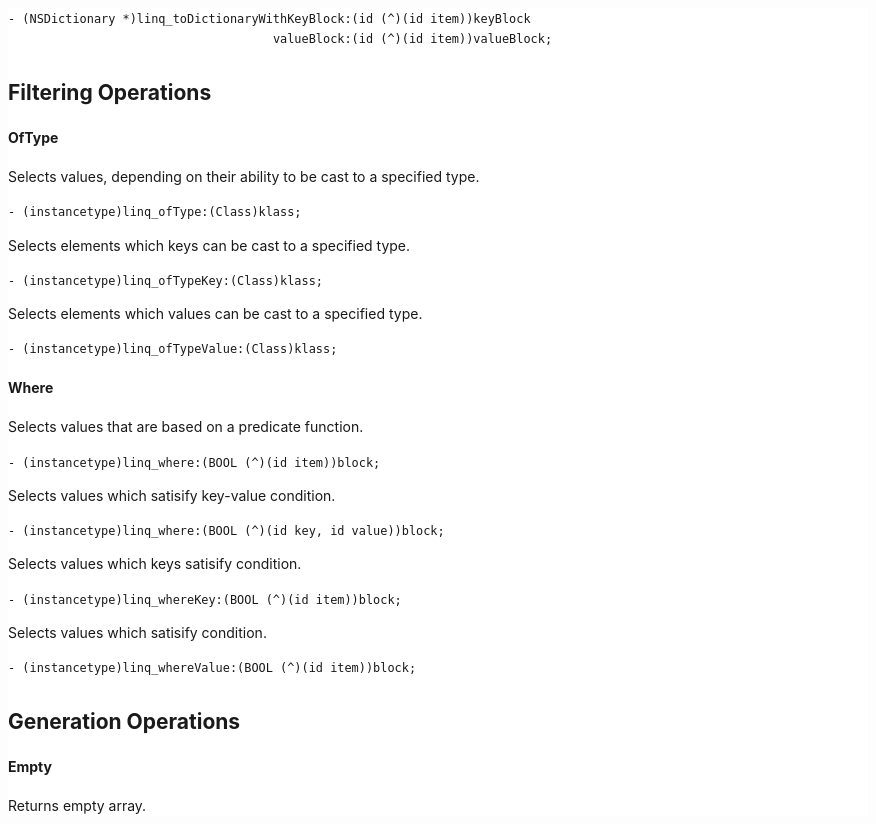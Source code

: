 ```objc
- (NSDictionary *)linq_toDictionaryWithKeyBlock:(id (^)(id item))keyBlock
                                     valueBlock:(id (^)(id item))valueBlock;
```


## Filtering Operations

#### OfType

Selects values, depending on their ability to be cast to a specified type.

```objc
- (instancetype)linq_ofType:(Class)klass;
```


Selects elements which keys can be cast to a specified type.

```objc
- (instancetype)linq_ofTypeKey:(Class)klass;
```

Selects elements which values can be cast to a specified type.

```objc
- (instancetype)linq_ofTypeValue:(Class)klass;
```

#### Where

 Selects values that are based on a predicate function.

```objc
- (instancetype)linq_where:(BOOL (^)(id item))block;
```

Selects values which satisify key-value condition.

```objc
- (instancetype)linq_where:(BOOL (^)(id key, id value))block;
```

Selects values which keys satisify condition.

```objc
- (instancetype)linq_whereKey:(BOOL (^)(id item))block;
```

Selects values which satisify condition.

```objc
- (instancetype)linq_whereValue:(BOOL (^)(id item))block;
```

## Generation Operations

#### Empty

Returns empty array.
